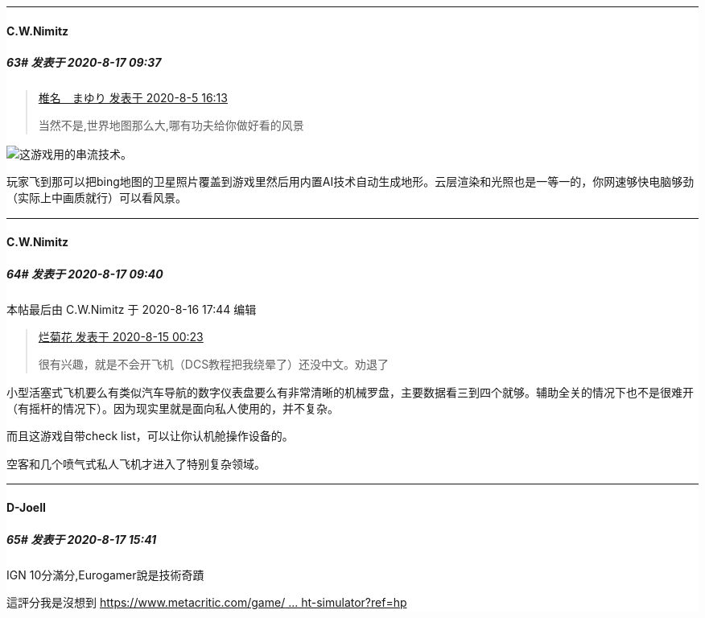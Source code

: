 





*****

####  C.W.Nimitz  
##### 63#       发表于 2020-8-17 09:37



<blockquote><a href="httphttps://bbs.saraba1st.com/2b/forum.php?mod=redirect&amp;goto=findpost&amp;pid=48332108&amp;ptid=1953320" target="_blank">椎名　まゆり 发表于 2020-8-5 16:13</a>

当然不是,世界地图那么大,哪有功夫给你做好看的风景</blockquote>
<img src="https://static.saraba1st.com/image/smiley/face2017/245.png" referrerpolicy="no-referrer">这游戏用的串流技术。


玩家飞到那可以把bing地图的卫星照片覆盖到游戏里然后用内置AI技术自动生成地形。云层渲染和光照也是一等一的，你网速够快电脑够劲（实际上中画质就行）可以看风景。







*****

####  C.W.Nimitz  
##### 64#       发表于 2020-8-17 09:40



 本帖最后由 C.W.Nimitz 于 2020-8-16 17:44 编辑 
<blockquote><a href="httphttps://bbs.saraba1st.com/2b/forum.php?mod=redirect&amp;goto=findpost&amp;pid=48439422&amp;ptid=1953320" target="_blank">烂菊花 发表于 2020-8-15 00:23</a>

很有兴趣，就是不会开飞机（DCS教程把我绕晕了）还没中文。劝退了</blockquote>
小型活塞式飞机要么有类似汽车导航的数字仪表盘要么有非常清晰的机械罗盘，主要数据看三到四个就够。辅助全关的情况下也不是很难开（有摇杆的情况下）。因为现实里就是面向私人使用的，并不复杂。

而且这游戏自带check list，可以让你认机舱操作设备的。


空客和几个喷气式私人飞机才进入了特别复杂领域。









*****

####  D-JoeII  
##### 65#       发表于 2020-8-17 15:41




IGN 10分滿分,Eurogamer說是技術奇蹟

這評分我是沒想到
[https://www.metacritic.com/game/ ... ht-simulator?ref=hp](https://www.metacritic.com/game/pc/microsoft-flight-simulator?ref=hp)
